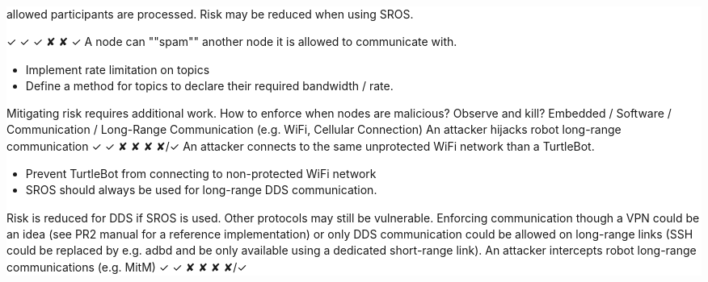 allowed participants are processed.</li>
      </ul>
    </td>
    <td class="warning">Risk may be reduced when using SROS.</td>
    <td> </td>
  </tr>

  <tr>
    <td class="danger">✓</td>
    <td class="danger">✓</td>
    <td class="danger">✓</td>
    <td class="success">✘</td>
    <td class="success">✘</td>
    <td class="danger">✓</td>
    <td>A node can ""spam"" another node it is allowed to communicate with.</td>
    <td>
      <ul>
        <li>Implement rate limitation on topics</li>
        <li>Define a method for topics to declare their required bandwidth /
rate.</li>
      </ul>
    </td>
    <td class="danger">Mitigating risk requires additional work.</td>
    <td>How to enforce when nodes are malicious? Observe and kill?</td>
  </tr>

<tr><th colspan="11">Embedded / Software / Communication / Long-Range
Communication (e.g. WiFi, Cellular Connection)</th></tr>

  <tr>
    <td>An attacker hijacks robot long-range communication</td>
    <td class="danger">✓</td>
    <td class="danger">✓</td>
    <td class="success">✘</td>
    <td class="success">✘</td>
    <td class="success">✘</td>
    <td class="warning">✘/✓</td>
    <td>An attacker connects to the same unprotected WiFi network than a
TurtleBot.</td>
    <td>
      <ul>
        <li>Prevent TurtleBot from connecting to non-protected WiFi network</li>
        <li>SROS should always be used for long-range DDS communication.</li>
      </ul>
    </td>
    <td class="warning">Risk is reduced for DDS if SROS is used. Other
protocols may still be vulnerable.</td>
    <td>Enforcing communication though a VPN could be an idea (see PR2 manual
for a reference implementation) or only DDS communication could be allowed on
long-range links (SSH could be replaced by e.g. adbd and be only available
using a dedicated short-range link).</td>
  </tr>

  <tr>
    <td>An attacker intercepts robot long-range communications (e.g. MitM)</td>
    <td class="danger">✓</td>
    <td class="danger">✓</td>
    <td class="success">✘</td>
    <td class="success">✘</td>
    <td class="success">✘</td>
    <td class="warning">✘/✓</td>
